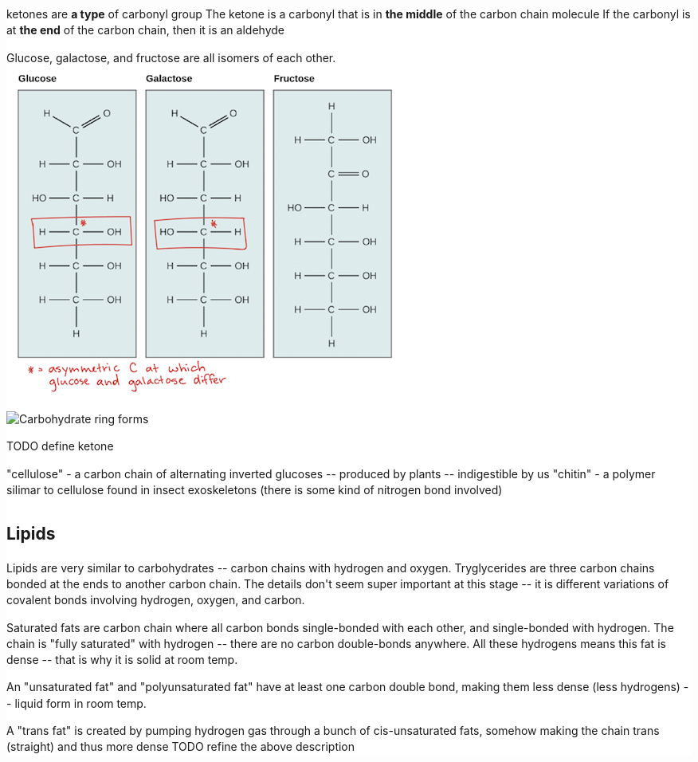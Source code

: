 ketones are **a type** of carbonyl group
The ketone is a carbonyl that is in **the middle** of the carbon chain molecule
If the carbonyl is at **the end** of the carbon chain, then it is an aldehyde

Glucose, galactose, and fructose are all isomers of each other.
![Diagram of glucose, galactose, and fructose](./glucose-galactose-fructose.png)

![Carbohydrate ring forms](./carbohydrate-rings)

TODO define ketone

"cellulose" - a carbon chain of alternating inverted glucoses -- produced by plants -- indigestible by us
"chitin" - a polymer silimar to cellulose found in insect exoskeletons (there is some kind of nitrogen bond involved)

## Lipids

Lipids are very similar to carbohydrates -- carbon chains with hydrogen and oxygen. Tryglycerides are three carbon chains bonded at the ends to another carbon chain. The details don't seem super important at this stage -- it is different variations of covalent bonds involving hydrogen, oxygen, and carbon.

Saturated fats are carbon chain where all carbon bonds single-bonded with each other, and single-bonded with hydrogen. The chain is "fully saturated" with hydrogen -- there are no carbon double-bonds anywhere. All these hydrogens means this fat is dense -- that is why it is solid at room temp.

An "unsaturated fat" and "polyunsaturated fat" have at least one carbon double bond, making them less dense (less hydrogens) -- liquid form in room temp.

A "trans fat" is created by pumping hydrogen gas through a bunch of cis-unsaturated fats, somehow making the chain trans (straight) and thus more dense
TODO refine the above description
